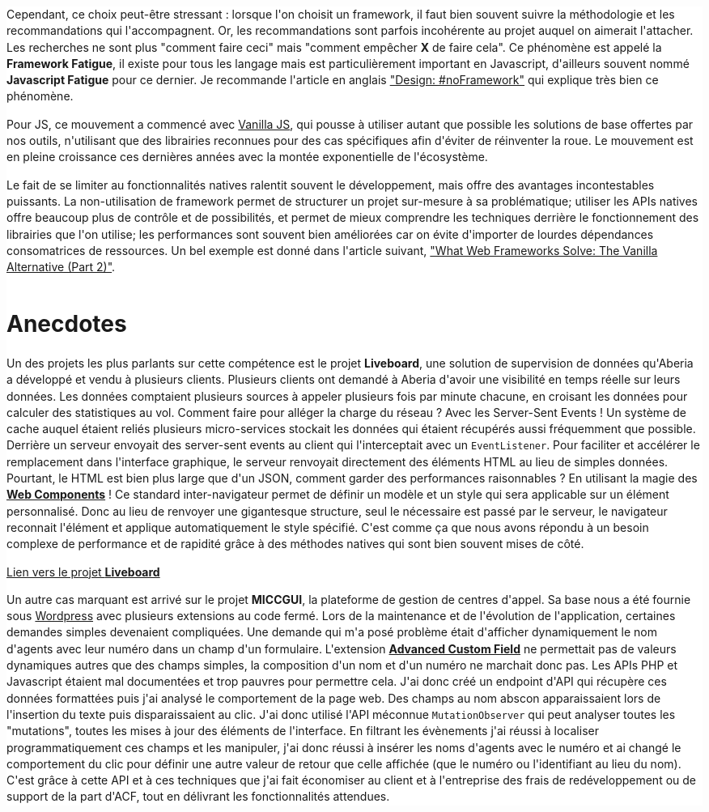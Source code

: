 Cependant, ce choix peut-être stressant : lorsque l'on choisit un framework, il faut bien souvent suivre la méthodologie et les recommandations qui l'accompagnent. Or, les recommandations sont parfois incohérente au projet auquel on aimerait l'attacher. Les recherches ne sont plus "comment faire ceci" mais "comment empêcher **X** de faire cela". Ce phénomène est appelé la **Framework Fatigue**, il existe pour tous les langage mais est particulièrement important en Javascript, d'ailleurs souvent nommé **Javascript Fatigue** pour ce dernier. Je recommande l'article en anglais ["Design: #noFramework"](https://javarome.medium.com/design-noframework-bbc00a02d9b3) qui explique très bien ce phénomène.

Pour JS, ce mouvement a commencé avec  [Vanilla JS](vanilla-js.com), qui pousse à utiliser autant que possible les solutions de base offertes par nos outils, n'utilisant que des librairies reconnues pour des cas spécifiques afin d'éviter de réinventer la roue. Le mouvement est en pleine croissance ces dernières années avec la montée exponentielle de l'écosystème.

Le fait de se limiter au fonctionnalités natives ralentit souvent le développement, mais offre des avantages incontestables puissants. La non-utilisation de framework permet de structurer un projet sur-mesure à sa problématique; utiliser les APIs natives offre beaucoup plus de contrôle et de possibilités, et permet de mieux comprendre les techniques derrière le fonctionnement des librairies que l'on utilise; les performances sont souvent bien améliorées car on évite d'importer de lourdes dépendances consomatrices de ressources. Un bel exemple est donné dans l'article suivant, ["What Web Frameworks Solve: The Vanilla Alternative (Part 2)"](https://www.smashingmagazine.com/2022/02/web-frameworks-guide-part2/).

# Anecdotes

Un des projets les plus parlants sur cette compétence est le projet **Liveboard**, une solution de supervision de données qu'Aberia a développé et vendu à plusieurs clients. Plusieurs clients ont demandé à Aberia d'avoir une visibilité en temps réelle sur leurs données. Les données comptaient plusieurs sources à appeler plusieurs fois par minute chacune, en croisant les données pour calculer des statistiques au vol. Comment faire pour alléger la charge du réseau ? Avec les Server-Sent Events ! Un système de cache auquel étaient reliés plusieurs micro-services stockait les données qui étaient récupérés aussi fréquemment que possible. Derrière un serveur envoyait des server-sent events au client qui l'interceptait avec un `EventListener`. Pour faciliter et accélérer le remplacement dans l'interface graphique, le serveur renvoyait directement des éléments HTML au lieu de simples données. Pourtant, le HTML est bien plus large que d'un JSON, comment garder des performances raisonnables ? En utilisant la magie des [**Web Components**](https://www.webcomponents.org) ! Ce standard inter-navigateur permet de définir un modèle et un style qui sera applicable sur un élément personnalisé. Donc au lieu de renvoyer une gigantesque structure, seul le nécessaire est passé par le serveur, le navigateur reconnait l'élément et applique automatiquement le style spécifié. C'est comme ça que nous avons répondu à un besoin complexe de performance et de rapidité grâce à des méthodes natives qui sont bien souvent mises de côté.

[Lien vers le projet **Liveboard**](https://adam-ambrosino.tk/project/liveboard)

Un autre cas marquant est arrivé sur le projet **MICCGUI**, la plateforme de gestion de centres d'appel. Sa base nous a été fournie sous [Wordpress](https://wordpress.org) avec plusieurs extensions au code fermé. Lors de la maintenance et de l'évolution de l'application, certaines demandes simples devenaient compliquées. Une demande qui m'a posé problème était d'afficher dynamiquement le nom d'agents avec leur numéro dans un champ d'un formulaire. L'extension [**Advanced Custom Field**](https://www.advancedcustomfields.com) ne permettait pas de valeurs dynamiques autres que des champs simples, la composition d'un nom et d'un numéro ne marchait donc pas. Les APIs PHP et Javascript étaient mal documentées et trop pauvres pour permettre cela. J'ai donc créé un endpoint d'API qui récupère ces données formattées puis j'ai analysé le comportement de la page web. Des champs au nom abscon apparaissaient lors de l'insertion du texte puis disparaissaient au clic. J'ai donc utilisé l'API méconnue `MutationObserver` qui peut analyser toutes les "mutations", toutes les mises à jour des éléments de l'interface. En filtrant les évènements j'ai réussi à localiser programmatiquement ces champs et les manipuler, j'ai donc réussi à insérer les noms d'agents avec le numéro et ai changé le comportement du clic pour définir une autre valeur de retour que celle affichée (que le numéro ou l'identifiant au lieu du nom). C'est grâce à cette API et à ces techniques que j'ai fait économiser au client et à l'entreprise des frais de redéveloppement ou de support de la part d'ACF, tout en délivrant les fonctionnalités attendues.
